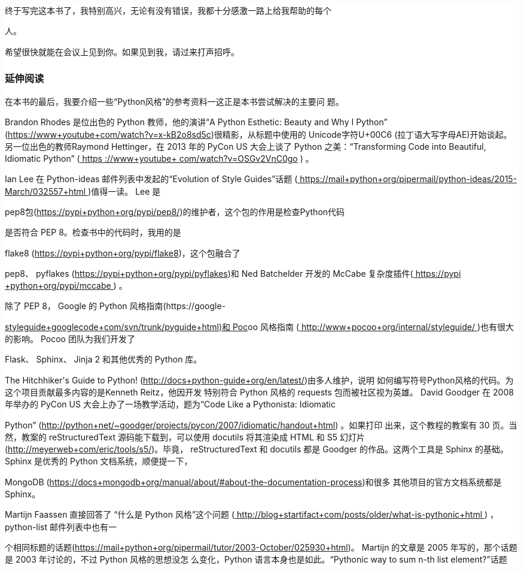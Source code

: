 终于写完这本书了，我特别高兴，无论有没有错误，我都十分感激一路上给我帮助的每个

人。

希望很快就能在会议上见到你。如果见到我，请过来打声招呼。

### 延伸阅读

在本书的最后，我要介绍一些“Python风格”的参考资料一这正是本书尝试解决的主要问 题。

Brandon Rhodes 是位出色的 Python 教师，他的演讲“A Python Esthetic: Beauty and Why I Python” ([https://www+youtube+com/watch?v=x-kB2o8sd5c](https://www.youtube.com/watch?v=x-kB2o8sd5c))很精影，从标题中使用的 Unicode字符U+00C6 (拉丁语大写字母AE)开始谈起。另一位出色的教师Raymond Hettinger，在 2013 年的 PyCon US 大会上谈了 Python 之美：“Transforming Code into Beautiful, Idiomatic Python” ([ ](https://www.youtube.com/watch?v=OSGv2VnC0go)[https ://www+youtube+ com/watch?v=OSGv2VnC0go](https://www.youtube.com/watch?v=OSGv2VnC0go) ) 。

Ian Lee 在 Python-ideas 邮件列表中发起的“Evolution of Style Guides”话题 ([ ](https://mail.python.org/pipermail/python-ideas/2015-March/032557.html)[https://mail+python+org/pipermail/python-ideas/2015-March/032557+html ](https://mail.python.org/pipermail/python-ideas/2015-March/032557.html))值得一读。 Lee 是

pep8包([https://pypi+python+org/pypi/pep8/](https://pypi.python.org/pypi/pep8/))的维护者，这个包的作用是检查Python代码

是否符合 PEP 8。检查书中的代码时，我用的是

flake8 ([https://pypi+python+org/pypi/flake8](https://pypi.python.org/pypi/flake8))，这个包融合了

pep8、 pyflakes ([https://pypi+python+org/pypi/pyflakes](https://pypi.python.org/pypi/pyflakes))和 Ned Batchelder 开发的 McCabe 复杂度插件([ ](https://pypi.python.org/pypi/mccabe)[https://pypi +python+org/pypi/mccabe ](https://pypi.python.org/pypi/mccabe)) 。

除了 PEP 8， Google 的 Python 风格指南(https://google-

[styleguide+googlecode+com/svn/trunk/pyguide+html](https://google-styleguide.googlecode.com/svn/trunk/pyguide.html)[)和 Poc](https://google-styleguide.googlecode.com/svn/trunk/pyguide.html)oo 风格指南 ([ ](http://www.pocoo.org/internal/styleguide/)[http://www+pocoo+org/internal/styleguide/ ](http://www.pocoo.org/internal/styleguide/))也有很大的影响。 Pocoo 团队为我们开发了

Flask、 Sphinx、 Jinja 2 和其他优秀的 Python 库。

The Hitchhiker's Guide to Python! ([http://docs+python-guide+org/en/latest/](http://docs.python-guide.org/en/latest/))由多人维护，说明 如何编写符号Python风格的代码。为这个项目贡献最多内容的是Kenneth Reitz，他因开发 特别符合 Python 风格的 requests 包而被社区视为英雄。 David Goodger 在 2008 年举办的 PyCon US 大会上办了一场教学活动，题为“Code Like a Pythonista: Idiomatic

Python” ([http://python+net/~goodger/projects/pycon/2007/idiomatic/handout+html](http://python.net/~goodger/projects/pycon/2007/idiomatic/handout.html)) 。如果打印 出来，这个教程的教案有 30 页。当然，教案的 reStructuredText 源码能下载到，可以使用 docutils 将其渲染成 HTML 和 S5 幻灯片([http://meyerweb+com/eric/tools/s5/](http://meyerweb.com/eric/tools/s5/))。毕竟， reStructuredText 和 docutils 都是 Goodger 的作品。这两个工具是 Sphinx 的基础。 Sphinx 是优秀的 Python 文档系统，顺便提一下，

MongoDB ([https://docs+mongodb+org/manual/about/#about-the-documentation-process](https://docs.mongodb.org/manual/about/%23about-the-documentation-process))和很多 其他项目的官方文档系统都是 Sphinx。

Martijn Faassen 直接回答了 “什么是 Python 风格”这个问题 ([ ](http://blog.startifact.com/posts/older/what-is-pythonic.html)[http://blog+startifact+com/posts/older/what-is-pythonic+html ](http://blog.startifact.com/posts/older/what-is-pythonic.html)) ， python-list 邮件列表中也有一

个相同标题的话题([https://mail+python+org/pipermail/tutor/2003-October/025930+html](https://mail.python.org/pipermail/tutor/2003-October/025930.html))。 Martijn 的文章是 2005 年写的，那个话题是 2003 年讨论的，不过 Python 风格的思想没怎 么变化，Python 语言本身也是如此。“Pythonic way to sum n-th list element?”话题
